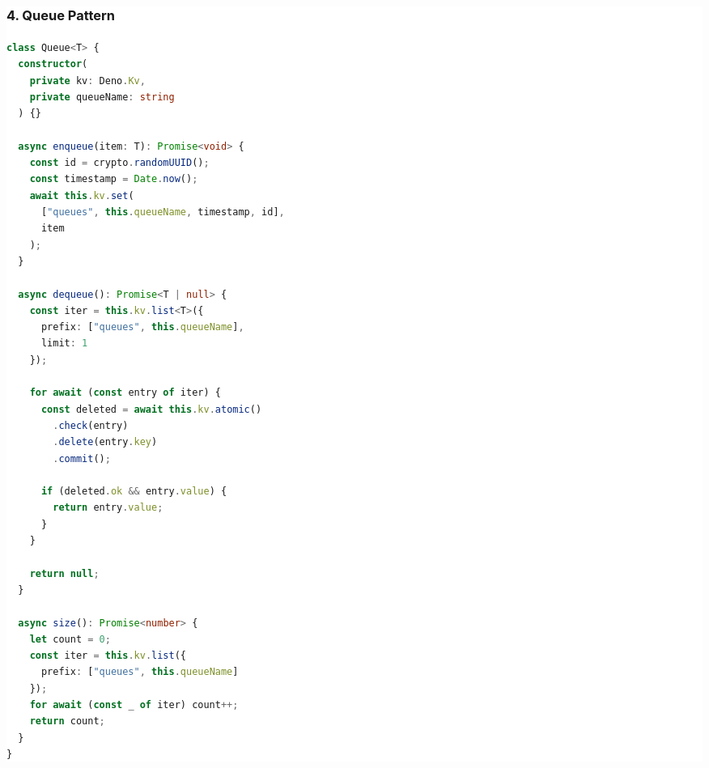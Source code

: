 ```typescript
```

### 4. Queue Pattern

```typescript
class Queue<T> {
  constructor(
    private kv: Deno.Kv,
    private queueName: string
  ) {}
  
  async enqueue(item: T): Promise<void> {
    const id = crypto.randomUUID();
    const timestamp = Date.now();
    await this.kv.set(
      ["queues", this.queueName, timestamp, id],
      item
    );
  }
  
  async dequeue(): Promise<T | null> {
    const iter = this.kv.list<T>({
      prefix: ["queues", this.queueName],
      limit: 1
    });
    
    for await (const entry of iter) {
      const deleted = await this.kv.atomic()
        .check(entry)
        .delete(entry.key)
        .commit();
      
      if (deleted.ok && entry.value) {
        return entry.value;
      }
    }
    
    return null;
  }
  
  async size(): Promise<number> {
    let count = 0;
    const iter = this.kv.list({
      prefix: ["queues", this.queueName]
    });
    for await (const _ of iter) count++;
    return count;
  }
}
```
